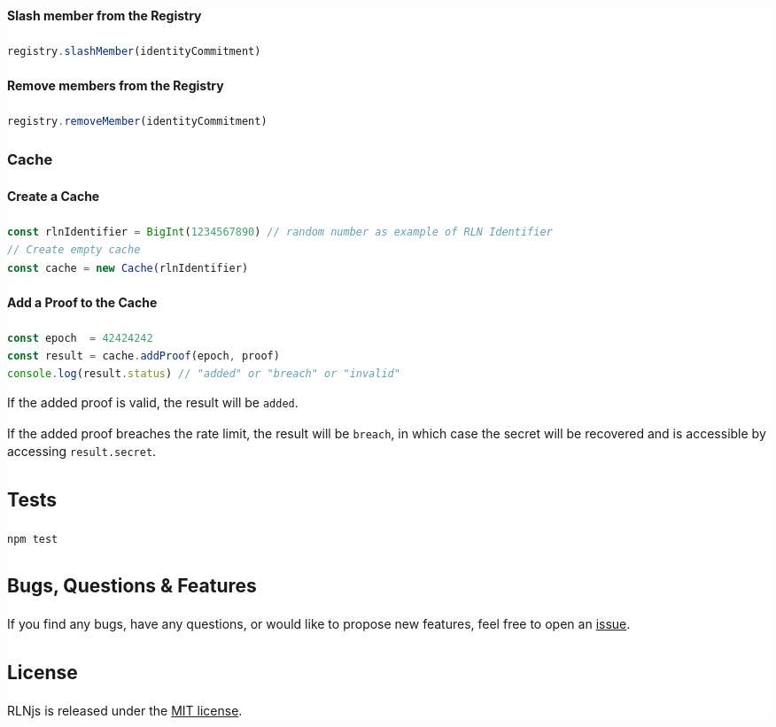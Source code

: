 #### Slash member from the Registry

```js
registry.slashMember(identityCommitment)
```

#### Remove members from the Registry

```js
registry.removeMember(identityCommitment)
```

### Cache

#### Create a Cache

```js
const rlnIdentifier = BigInt(1234567890) // random number as example of RLN Identifier
// Create empty cache
const cache = new Cache(rlnIdentifier)
```

#### Add a Proof to the Cache

```js
const epoch  = 42424242
const result = cache.addProof(epoch, proof)
console.log(result.status) // "added" or "breach" or "invalid"
```

If the added proof is valid, the result will be `added`.

If the added proof breaches the rate limit, the result will be `breach`, in which case the secret will be recovered and is accessible by accessing `result.secret`.


## Tests

```bash
npm test
```

## Bugs, Questions & Features

If you find any bugs, have any questions, or would like to propose new features, feel free to open an [issue](https://github.com/Rate-Limiting-Nullifier/RLNjs/issues/new/).

## License

RLNjs is released under the [MIT license](https://opensource.org/licenses/MIT).
